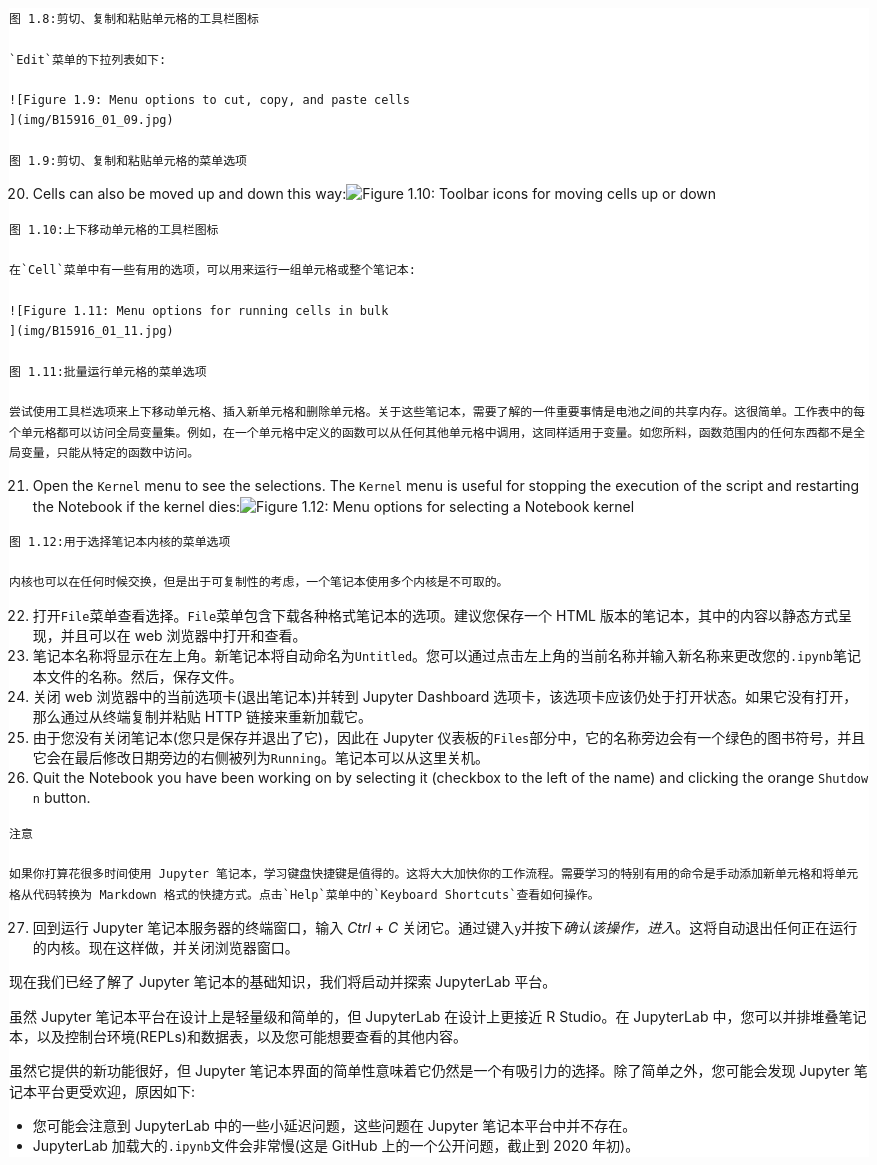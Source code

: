     图 1.8:剪切、复制和粘贴单元格的工具栏图标

    `Edit`菜单的下拉列表如下:

    ![Figure 1.9: Menu options to cut, copy, and paste cells
    ](img/B15916_01_09.jpg)

    图 1.9:剪切、复制和粘贴单元格的菜单选项

20.  Cells can also be moved up and down this way:![Figure 1.10: Toolbar icons for moving cells up or down
    ](img/B15916_01_10.jpg)

    图 1.10:上下移动单元格的工具栏图标

    在`Cell`菜单中有一些有用的选项，可以用来运行一组单元格或整个笔记本:

    ![Figure 1.11: Menu options for running cells in bulk
    ](img/B15916_01_11.jpg)

    图 1.11:批量运行单元格的菜单选项

    尝试使用工具栏选项来上下移动单元格、插入新单元格和删除单元格。关于这些笔记本，需要了解的一件重要事情是电池之间的共享内存。这很简单。工作表中的每个单元格都可以访问全局变量集。例如，在一个单元格中定义的函数可以从任何其他单元格中调用，这同样适用于变量。如您所料，函数范围内的任何东西都不是全局变量，只能从特定的函数中访问。

21.  Open the `Kernel` menu to see the selections. The `Kernel` menu is useful for stopping the execution of the script and restarting the Notebook if the kernel dies:![Figure 1.12: Menu options for selecting a Notebook kernel
    ](img/B15916_01_12.jpg)

    图 1.12:用于选择笔记本内核的菜单选项

    内核也可以在任何时候交换，但是出于可复制性的考虑，一个笔记本使用多个内核是不可取的。

22.  打开`File`菜单查看选择。`File`菜单包含下载各种格式笔记本的选项。建议您保存一个 HTML 版本的笔记本，其中的内容以静态方式呈现，并且可以在 web 浏览器中打开和查看。
23.  笔记本名称将显示在左上角。新笔记本将自动命名为`Untitled`。您可以通过点击左上角的当前名称并输入新名称来更改您的`.ipynb`笔记本文件的名称。然后，保存文件。
24.  关闭 web 浏览器中的当前选项卡(退出笔记本)并转到 Jupyter Dashboard 选项卡，该选项卡应该仍处于打开状态。如果它没有打开，那么通过从终端复制并粘贴 HTTP 链接来重新加载它。
25.  由于您没有关闭笔记本(您只是保存并退出了它)，因此在 Jupyter 仪表板的`Files`部分中，它的名称旁边会有一个绿色的图书符号，并且它会在最后修改日期旁边的右侧被列为`Running`。笔记本可以从这里关机。
26.  Quit the Notebook you have been working on by selecting it (checkbox to the left of the name) and clicking the orange `Shutdown` button.

    注意

    如果你打算花很多时间使用 Jupyter 笔记本，学习键盘快捷键是值得的。这将大大加快你的工作流程。需要学习的特别有用的命令是手动添加新单元格和将单元格从代码转换为 Markdown 格式的快捷方式。点击`Help`菜单中的`Keyboard Shortcuts`查看如何操作。

27.  回到运行 Jupyter 笔记本服务器的终端窗口，输入 *Ctrl* + *C* 关闭它。通过键入`y`并按下*确认该操作，进入*。这将自动退出任何正在运行的内核。现在这样做，并关闭浏览器窗口。

现在我们已经了解了 Jupyter 笔记本的基础知识，我们将启动并探索 JupyterLab 平台。

虽然 Jupyter 笔记本平台在设计上是轻量级和简单的，但 JupyterLab 在设计上更接近 R Studio。在 JupyterLab 中，您可以并排堆叠笔记本，以及控制台环境(REPLs)和数据表，以及您可能想要查看的其他内容。

虽然它提供的新功能很好，但 Jupyter 笔记本界面的简单性意味着它仍然是一个有吸引力的选择。除了简单之外，您可能会发现 Jupyter 笔记本平台更受欢迎，原因如下:

*   您可能会注意到 JupyterLab 中的一些小延迟问题，这些问题在 Jupyter 笔记本平台中并不存在。
*   JupyterLab 加载大的`.ipynb`文件会非常慢(这是 GitHub 上的一个公开问题，截止到 2020 年初)。
